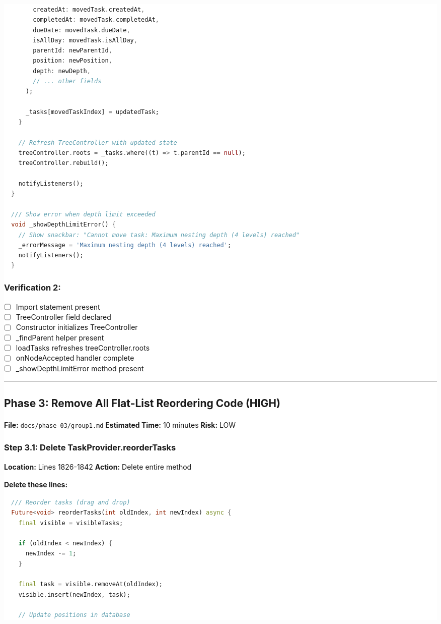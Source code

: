 ```dart
        createdAt: movedTask.createdAt,
        completedAt: movedTask.completedAt,
        dueDate: movedTask.dueDate,
        isAllDay: movedTask.isAllDay,
        parentId: newParentId,
        position: newPosition,
        depth: newDepth,
        // ... other fields
      );

      _tasks[movedTaskIndex] = updatedTask;
    }

    // Refresh TreeController with updated state
    treeController.roots = _tasks.where((t) => t.parentId == null);
    treeController.rebuild();

    notifyListeners();
  }

  /// Show error when depth limit exceeded
  void _showDepthLimitError() {
    // Show snackbar: "Cannot move task: Maximum nesting depth (4 levels) reached"
    _errorMessage = 'Maximum nesting depth (4 levels) reached';
    notifyListeners();
  }
```

### Verification 2:
- [ ] Import statement present
- [ ] TreeController field declared
- [ ] Constructor initializes TreeController
- [ ] _findParent helper present
- [ ] loadTasks refreshes treeController.roots
- [ ] onNodeAccepted handler complete
- [ ] _showDepthLimitError method present

---

## Phase 3: Remove All Flat-List Reordering Code (HIGH)

**File:** `docs/phase-03/group1.md`
**Estimated Time:** 10 minutes
**Risk:** LOW

### Step 3.1: Delete TaskProvider.reorderTasks

**Location:** Lines 1826-1842
**Action:** Delete entire method

**Delete these lines:**
```dart
  /// Reorder tasks (drag and drop)
  Future<void> reorderTasks(int oldIndex, int newIndex) async {
    final visible = visibleTasks;

    if (oldIndex < newIndex) {
      newIndex -= 1;
    }

    final task = visible.removeAt(oldIndex);
    visible.insert(newIndex, task);

    // Update positions in database
```